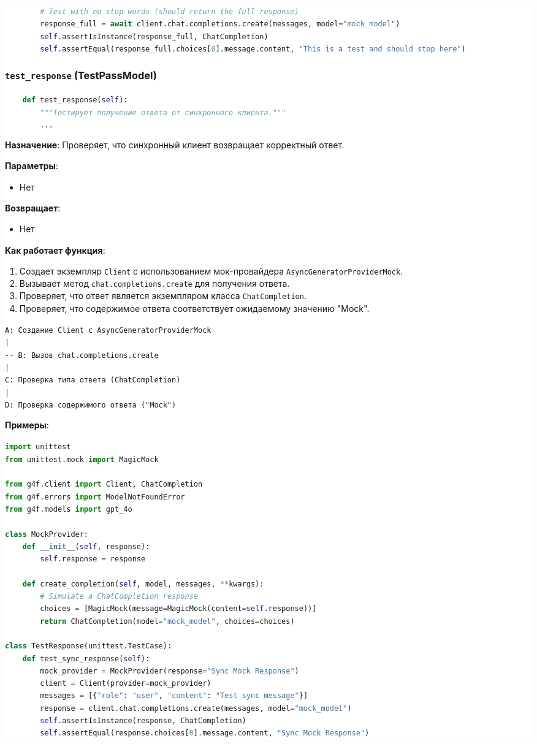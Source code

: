 ```python
        # Test with no stop words (should return the full response)
        response_full = await client.chat.completions.create(messages, model="mock_model")
        self.assertIsInstance(response_full, ChatCompletion)
        self.assertEqual(response_full.choices[0].message.content, "This is a test and should stop here")
```

### `test_response` (TestPassModel)

```python
    def test_response(self):
        """Тестирует получение ответа от синхронного клиента."""
        ...
```

**Назначение**: Проверяет, что синхронный клиент возвращает корректный ответ.

**Параметры**:
- Нет

**Возвращает**:
- Нет

**Как работает функция**:

1.  Создает экземпляр `Client` с использованием мок-провайдера `AsyncGeneratorProviderMock`.
2.  Вызывает метод `chat.completions.create` для получения ответа.
3.  Проверяет, что ответ является экземпляром класса `ChatCompletion`.
4.  Проверяет, что содержимое ответа соответствует ожидаемому значению "Mock".

```
A: Создание Client с AsyncGeneratorProviderMock
|
-- B: Вызов chat.completions.create
|
C: Проверка типа ответа (ChatCompletion)
|
D: Проверка содержимого ответа ("Mock")
```

**Примеры**:
```python
import unittest
from unittest.mock import MagicMock

from g4f.client import Client, ChatCompletion
from g4f.errors import ModelNotFoundError
from g4f.models import gpt_4o

class MockProvider:
    def __init__(self, response):
        self.response = response

    def create_completion(self, model, messages, **kwargs):
        # Simulate a ChatCompletion response
        choices = [MagicMock(message=MagicMock(content=self.response))]
        return ChatCompletion(model="mock_model", choices=choices)

class TestResponse(unittest.TestCase):
    def test_sync_response(self):
        mock_provider = MockProvider(response="Sync Mock Response")
        client = Client(provider=mock_provider)
        messages = [{"role": "user", "content": "Test sync message"}]
        response = client.chat.completions.create(messages, model="mock_model")
        self.assertIsInstance(response, ChatCompletion)
        self.assertEqual(response.choices[0].message.content, "Sync Mock Response")
```
